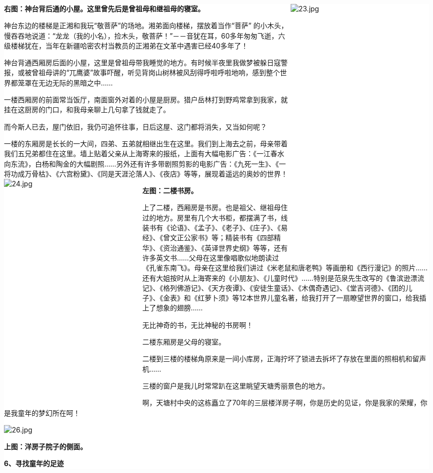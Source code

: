   <img align="right" alt="23.jpg" border="0" height="504" src="http://mjlsh.usc.cuhk.edu.hk/medias/contents/945/g/23.jpg" width="280"/>
 </p>
 <p>
  <strong>
   右图：神台背后通的小屋。这里曾先后是曾祖母和继祖母的寝室。
  </strong>
 </p>
 <p>
  神台东边的楼梯是正湘和我玩“敬菩萨”的场地。湘弟面向楼梯，摆放着当作“菩萨” 的小木头，慢吞吞地说道：“龙龙（我的小名），捡木头，敬菩萨！”－－音犹在耳，60多年匆匆飞逝，六级楼梯犹在，当年在新疆哈密农村当教员的正湘弟在文革中遇害已经40多年了！
 </p>
 <p>
  神台背通西厢房后面的小屋，这里是曾祖母带我睡觉的地方。有时候半夜里我做梦被躲日寇警报，或被曾祖母讲的“兀鹰婆”故事吓醒，听见背岗山树林被风刮得呼啦呼啦地响，感到整个世界都笼罩在无边无际的黑暗之中……
 </p>
 <p>
  一楼西厢房的前面常当饭厅，南面窗外对着的小屋是厨房。猎户岳林打到野鸡常拿到我家，就挂在这厨房的门口，和我母亲聊上几句拿了钱就走了。
 </p>
 <p>
  而今斯人已去，屋门依旧，我仍可追怀往事，日后这屋、这门都将消失，又当如何呢？
 </p>
 <p>
  一楼的东厢房是长长的一大间，四弟、五弟就相继出生在这里。我们到上海去之前，母亲带着我们五兄弟都住在这里。墙上贴着父亲从上海寄来的报纸，上面有大幅电影广告：《一江春水向东流》，白杨和陶金的大幅剧照……另外还有许多带剧照剪影的电影广告：《九死一生》、《一将功成万骨枯》、《六宫粉黛》、《同是天涯沦落人》、《夜店》等等，展现着遥远的奥妙的世界！
  <img align="left" alt="24.jpg" border="0" height="461" src="http://mjlsh.usc.cuhk.edu.hk/medias/contents/945/g/24.jpg" width="280"/>
 </p>
 <p>
  <strong>
   左图：二楼书房。
  </strong>
 </p>
 <p>
  上了二楼，西厢房是书房。也是祖父、继祖母住过的地方。房里有几个大书柜，都摆满了书，线装书有《论语》、《孟子》、《老子》、《庄子》、《易经》、《曾文正公家书》等；精装书有《四部精华》、《资治通鉴》、《英译世界史纲》等等，还有许多英文书……父母在这里像唱歌似地朗读过《孔雀东南飞》。母亲在这里给我们讲过《米老鼠和唐老鸭》等画册和《西行漫记》的照片……还有大姐按时从上海寄来的《小朋友》、《儿童时代》……特别是范泉先生改写的《鲁滨逊漂流记》、《格列佛游记》、《天方夜谭》、《安徒生童话》、《木偶奇遇记》、《堂吉诃德》、《团的儿子》、《金表》和《红萝卜须》等12本世界儿童名著，给我打开了一扇瞭望世界的窗口，给我插上了想象的翅膀……
 </p>
 <p>
  无比神奇的书，无比神秘的书房啊！
 </p>
 <p>
  二楼东厢房是父母的寝室。
 </p>
 <p>
  二楼到三楼的楼梯角原来是一间小库房，正海拧坏了锁进去拆坏了存放在里面的照相机和留声机……
 </p>
 <p>
  三楼的窗户是我儿时常常趴在这里眺望天塘秀丽景色的地方。
 </p>
 <p>
  啊，天塘村中央的这栋矗立了70年的三层楼洋房子啊，你是历史的见证，你是我家的荣耀，你是我童年的梦幻所在呵！
 </p>
 <p>
  <img align="top" alt="26.jpg" border="0" height="640" src="http://mjlsh.usc.cuhk.edu.hk/medias/contents/945/g/26.jpg" width="356"/>
 </p>
 <p>
  <strong>
   上图：洋房子院子的侧面。
  </strong>
 </p>
 <p>
  <strong>
   6、寻找童年的足迹